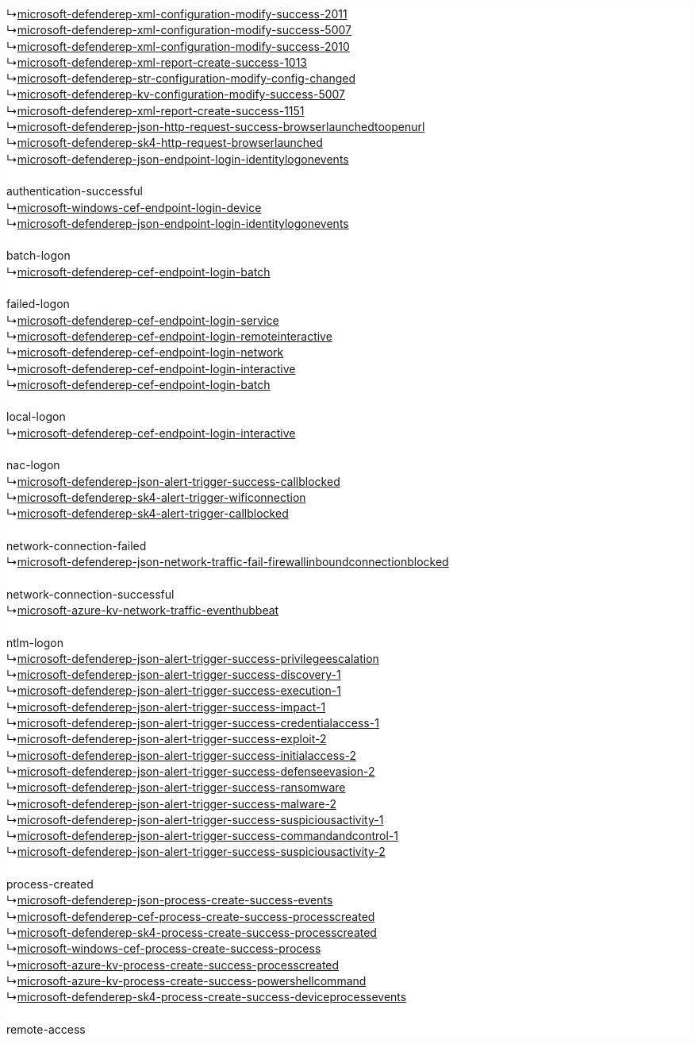 ↳[microsoft-defenderep-xml-configuration-modify-success-2011](Ps/pC_microsoftdefenderepxmlconfigurationmodifysuccess2011.md)<br> ↳[microsoft-defenderep-xml-configuration-modify-success-5007](Ps/pC_microsoftdefenderepxmlconfigurationmodifysuccess5007.md)<br> ↳[microsoft-defenderep-xml-configuration-modify-success-2010](Ps/pC_microsoftdefenderepxmlconfigurationmodifysuccess2010.md)<br> ↳[microsoft-defenderep-xml-report-create-success-1013](Ps/pC_microsoftdefenderepxmlreportcreatesuccess1013.md)<br> ↳[microsoft-defenderep-str-configuration-modify-config-changed](Ps/pC_microsoftdefenderepstrconfigurationmodifyconfigchanged.md)<br> ↳[microsoft-defenderep-kv-configuration-modify-success-5007](Ps/pC_microsoftdefenderepkvconfigurationmodifysuccess5007.md)<br> ↳[microsoft-defenderep-xml-report-create-success-1151](Ps/pC_microsoftdefenderepxmlreportcreatesuccess1151.md)<br> ↳[microsoft-defenderep-json-http-request-success-browserlaunchedtoopenurl](Ps/pC_microsoftdefenderepjsonhttprequestsuccessbrowserlaunchedtoopenurl.md)<br> ↳[microsoft-defenderep-sk4-http-request-browserlaunched](Ps/pC_microsoftdefenderepsk4httprequestbrowserlaunched.md)<br> ↳[microsoft-defenderep-json-endpoint-login-identitylogonevents](Ps/pC_microsoftdefenderepjsonendpointloginidentitylogonevents.md)<br><br> authentication-successful<br> ↳[microsoft-windows-cef-endpoint-login-device](Ps/pC_microsoftwindowscefendpointlogindevice.md)<br> ↳[microsoft-defenderep-json-endpoint-login-identitylogonevents](Ps/pC_microsoftdefenderepjsonendpointloginidentitylogonevents.md)<br><br> batch-logon<br> ↳[microsoft-defenderep-cef-endpoint-login-batch](Ps/pC_microsoftdefenderepcefendpointloginbatch.md)<br><br> failed-logon<br> ↳[microsoft-defenderep-cef-endpoint-login-service](Ps/pC_microsoftdefenderepcefendpointloginservice.md)<br> ↳[microsoft-defenderep-cef-endpoint-login-remoteinteractive](Ps/pC_microsoftdefenderepcefendpointloginremoteinteractive.md)<br> ↳[microsoft-defenderep-cef-endpoint-login-network](Ps/pC_microsoftdefenderepcefendpointloginnetwork.md)<br> ↳[microsoft-defenderep-cef-endpoint-login-interactive](Ps/pC_microsoftdefenderepcefendpointlogininteractive.md)<br> ↳[microsoft-defenderep-cef-endpoint-login-batch](Ps/pC_microsoftdefenderepcefendpointloginbatch.md)<br><br> local-logon<br> ↳[microsoft-defenderep-cef-endpoint-login-interactive](Ps/pC_microsoftdefenderepcefendpointlogininteractive.md)<br><br> nac-logon<br> ↳[microsoft-defenderep-json-alert-trigger-success-callblocked](Ps/pC_microsoftdefenderepjsonalerttriggersuccesscallblocked.md)<br> ↳[microsoft-defenderep-sk4-alert-trigger-wificonnection](Ps/pC_microsoftdefenderepsk4alerttriggerwificonnection.md)<br> ↳[microsoft-defenderep-sk4-alert-trigger-callblocked](Ps/pC_microsoftdefenderepsk4alerttriggercallblocked.md)<br><br> network-connection-failed<br> ↳[microsoft-defenderep-json-network-traffic-fail-firewallinboundconnectionblocked](Ps/pC_microsoftdefenderepjsonnetworktrafficfailfirewallinboundconnectionblocked.md)<br><br> network-connection-successful<br> ↳[microsoft-azure-kv-network-traffic-eventhubbeat](Ps/pC_microsoftazurekvnetworktrafficeventhubbeat.md)<br><br> ntlm-logon<br> ↳[microsoft-defenderep-json-alert-trigger-success-privilegeescalation](Ps/pC_microsoftdefenderepjsonalerttriggersuccessprivilegeescalation.md)<br> ↳[microsoft-defenderep-json-alert-trigger-success-discovery-1](Ps/pC_microsoftdefenderepjsonalerttriggersuccessdiscovery1.md)<br> ↳[microsoft-defenderep-json-alert-trigger-success-execution-1](Ps/pC_microsoftdefenderepjsonalerttriggersuccessexecution1.md)<br> ↳[microsoft-defenderep-json-alert-trigger-success-impact-1](Ps/pC_microsoftdefenderepjsonalerttriggersuccessimpact1.md)<br> ↳[microsoft-defenderep-json-alert-trigger-success-credentialaccess-1](Ps/pC_microsoftdefenderepjsonalerttriggersuccesscredentialaccess1.md)<br> ↳[microsoft-defenderep-json-alert-trigger-success-exploit-2](Ps/pC_microsoftdefenderepjsonalerttriggersuccessexploit2.md)<br> ↳[microsoft-defenderep-json-alert-trigger-success-initialaccess-2](Ps/pC_microsoftdefenderepjsonalerttriggersuccessinitialaccess2.md)<br> ↳[microsoft-defenderep-json-alert-trigger-success-defenseevasion-2](Ps/pC_microsoftdefenderepjsonalerttriggersuccessdefenseevasion2.md)<br> ↳[microsoft-defenderep-json-alert-trigger-success-ransomware](Ps/pC_microsoftdefenderepjsonalerttriggersuccessransomware.md)<br> ↳[microsoft-defenderep-json-alert-trigger-success-malware-2](Ps/pC_microsoftdefenderepjsonalerttriggersuccessmalware2.md)<br> ↳[microsoft-defenderep-json-alert-trigger-success-suspiciousactivity-1](Ps/pC_microsoftdefenderepjsonalerttriggersuccesssuspiciousactivity1.md)<br> ↳[microsoft-defenderep-json-alert-trigger-success-commandandcontrol-1](Ps/pC_microsoftdefenderepjsonalerttriggersuccesscommandandcontrol1.md)<br> ↳[microsoft-defenderep-json-alert-trigger-success-suspiciousactivity-2](Ps/pC_microsoftdefenderepjsonalerttriggersuccesssuspiciousactivity2.md)<br><br> process-created<br> ↳[microsoft-defenderep-json-process-create-success-events](Ps/pC_microsoftdefenderepjsonprocesscreatesuccessevents.md)<br> ↳[microsoft-defenderep-cef-process-create-success-processcreated](Ps/pC_microsoftdefenderepcefprocesscreatesuccessprocesscreated.md)<br> ↳[microsoft-defenderep-sk4-process-create-success-processcreated](Ps/pC_microsoftdefenderepsk4processcreatesuccessprocesscreated.md)<br> ↳[microsoft-windows-cef-process-create-success-process](Ps/pC_microsoftwindowscefprocesscreatesuccessprocess.md)<br> ↳[microsoft-azure-kv-process-create-success-processcreated](Ps/pC_microsoftazurekvprocesscreatesuccessprocesscreated.md)<br> ↳[microsoft-azure-kv-process-create-success-powershellcommand](Ps/pC_microsoftazurekvprocesscreatesuccesspowershellcommand.md)<br> ↳[microsoft-defenderep-sk4-process-create-success-deviceprocessevents](Ps/pC_microsoftdefenderepsk4processcreatesuccessdeviceprocessevents.md)<br><br> remote-access<br>